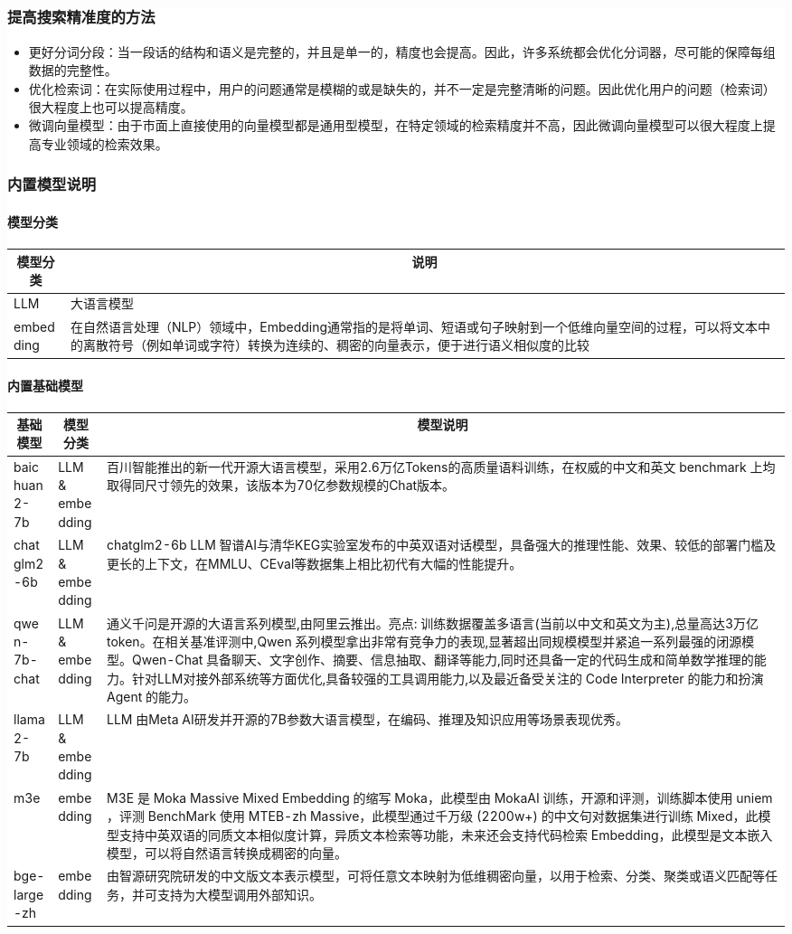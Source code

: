 ### 提高搜索精准度的方法
- 更好分词分段：当一段话的结构和语义是完整的，并且是单一的，精度也会提高。因此，许多系统都会优化分词器，尽可能的保障每组数据的完整性。
- 优化检索词：在实际使用过程中，用户的问题通常是模糊的或是缺失的，并不一定是完整清晰的问题。因此优化用户的问题（检索词）很大程度上也可以提高精度。
- 微调向量模型：由于市面上直接使用的向量模型都是通用型模型，在特定领域的检索精度并不高，因此微调向量模型可以很大程度上提高专业领域的检索效果。


### 内置模型说明
#### 模型分类
模型分类    | 说明
-------- | -----
LLM | 大语言模型
embedding  | 在自然语言处理（NLP）领域中，Embedding通常指的是将单词、短语或句子映射到一个低维向量空间的过程，可以将文本中的离散符号（例如单词或字符）转换为连续的、稠密的向量表示，便于进行语义相似度的比较

#### 内置基础模型

基础模型    | 模型分类 |模型说明
-------- | ----- | -----
baichuan2-7b | LLM & embedding |百川智能推出的新一代开源大语言模型，采用2.6万亿Tokens的高质量语料训练，在权威的中文和英文 benchmark 上均取得同尺寸领先的效果，该版本为70亿参数规模的Chat版本。
chatglm2-6b | LLM & embedding |chatglm2-6b	LLM	智谱AI与清华KEG实验室发布的中英双语对话模型，具备强大的推理性能、效果、较低的部署门槛及更长的上下文，在MMLU、CEval等数据集上相比初代有大幅的性能提升。
qwen-7b-chat | LLM & embedding	| 通义千问是开源的大语言系列模型,由阿里云推出。亮点: 训练数据覆盖多语言(当前以中文和英文为主),总量高达3万亿token。在相关基准评测中,Qwen 系列模型拿出非常有竞争力的表现,显著超出同规模模型并紧追一系列最强的闭源模型。Qwen-Chat 具备聊天、文字创作、摘要、信息抽取、翻译等能力,同时还具备一定的代码生成和简单数学推理的能力。针对LLM对接外部系统等方面优化,具备较强的工具调用能力,以及最近备受关注的 Code Interpreter 的能力和扮演 Agent 的能力。
llama2-7b | LLM & embedding	 |	LLM	由Meta AI研发并开源的7B参数大语言模型，在编码、推理及知识应用等场景表现优秀。
m3e	| embedding	| M3E 是 Moka Massive Mixed Embedding 的缩写 Moka，此模型由 MokaAI 训练，开源和评测，训练脚本使用 uniem ，评测 BenchMark 使用 MTEB-zh Massive，此模型通过千万级 (2200w+) 的中文句对数据集进行训练 Mixed，此模型支持中英双语的同质文本相似度计算，异质文本检索等功能，未来还会支持代码检索 Embedding，此模型是文本嵌入模型，可以将自然语言转换成稠密的向量。
bge-large-zh | embedding	|由智源研究院研发的中文版文本表示模型，可将任意文本映射为低维稠密向量，以用于检索、分类、聚类或语义匹配等任务，并可支持为大模型调用外部知识。